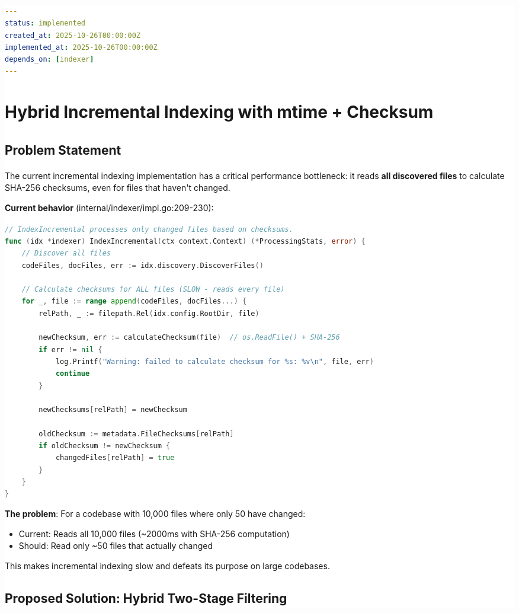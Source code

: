 ```yaml
---
status: implemented
created_at: 2025-10-26T00:00:00Z
implemented_at: 2025-10-26T00:00:00Z
depends_on: [indexer]
---
```


# Hybrid Incremental Indexing with mtime + Checksum

## Problem Statement

The current incremental indexing implementation has a critical performance bottleneck: it reads **all discovered files** to calculate SHA-256 checksums, even for files that haven't changed.

**Current behavior** (internal/indexer/impl.go:209-230):
```go
// IndexIncremental processes only changed files based on checksums.
func (idx *indexer) IndexIncremental(ctx context.Context) (*ProcessingStats, error) {
    // Discover all files
    codeFiles, docFiles, err := idx.discovery.DiscoverFiles()

    // Calculate checksums for ALL files (SLOW - reads every file)
    for _, file := range append(codeFiles, docFiles...) {
        relPath, _ := filepath.Rel(idx.config.RootDir, file)

        newChecksum, err := calculateChecksum(file)  // os.ReadFile() + SHA-256
        if err != nil {
            log.Printf("Warning: failed to calculate checksum for %s: %v\n", file, err)
            continue
        }

        newChecksums[relPath] = newChecksum

        oldChecksum := metadata.FileChecksums[relPath]
        if oldChecksum != newChecksum {
            changedFiles[relPath] = true
        }
    }
}
```

**The problem**: For a codebase with 10,000 files where only 50 have changed:
- Current: Reads all 10,000 files (~2000ms with SHA-256 computation)
- Should: Read only ~50 files that actually changed

This makes incremental indexing slow and defeats its purpose on large codebases.

## Proposed Solution: Hybrid Two-Stage Filtering
